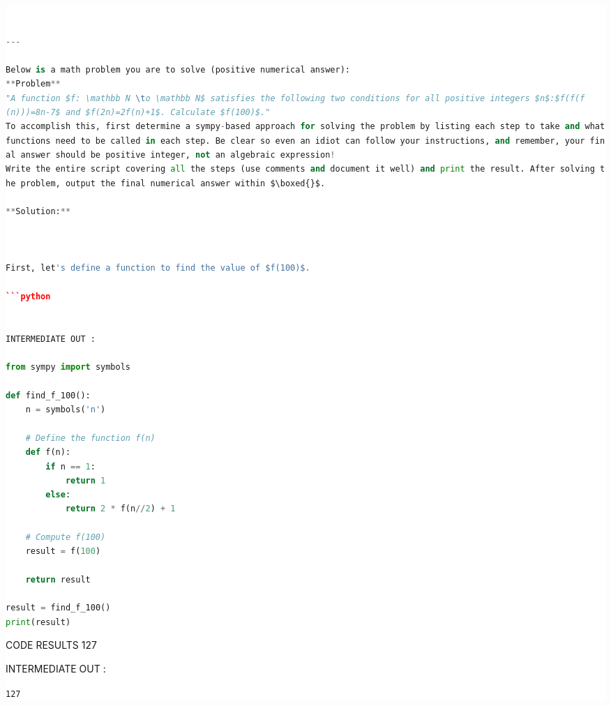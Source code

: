 ```python


---

Below is a math problem you are to solve (positive numerical answer):
**Problem**
"A function $f: \mathbb N \to \mathbb N$ satisfies the following two conditions for all positive integers $n$:$f(f(f(n)))=8n-7$ and $f(2n)=2f(n)+1$. Calculate $f(100)$."
To accomplish this, first determine a sympy-based approach for solving the problem by listing each step to take and what functions need to be called in each step. Be clear so even an idiot can follow your instructions, and remember, your final answer should be positive integer, not an algebraic expression!
Write the entire script covering all the steps (use comments and document it well) and print the result. After solving the problem, output the final numerical answer within $\boxed{}$.

**Solution:** 



First, let's define a function to find the value of $f(100)$.

```python


INTERMEDIATE OUT :

from sympy import symbols

def find_f_100():
    n = symbols('n')

    # Define the function f(n)
    def f(n):
        if n == 1:
            return 1
        else:
            return 2 * f(n//2) + 1

    # Compute f(100)
    result = f(100)

    return result

result = find_f_100()
print(result)
```

CODE RESULTS 127

INTERMEDIATE OUT :
```output
127
```
